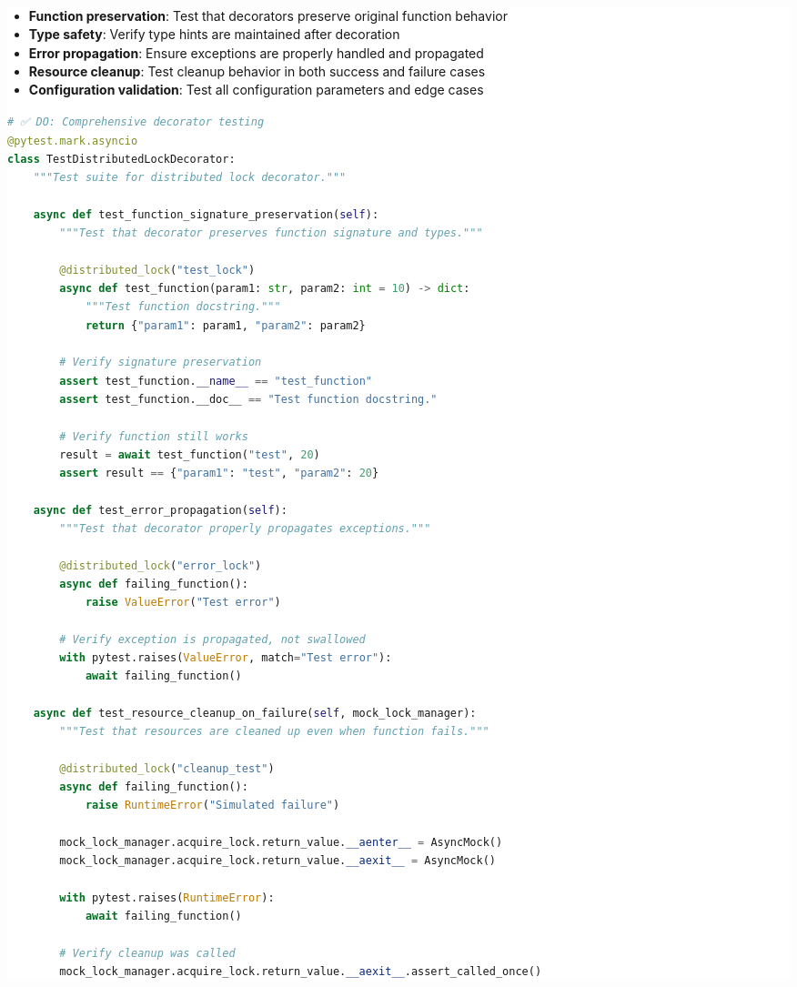 - **Function preservation**: Test that decorators preserve original function behavior
- **Type safety**: Verify type hints are maintained after decoration
- **Error propagation**: Ensure exceptions are properly handled and propagated
- **Resource cleanup**: Test cleanup behavior in both success and failure cases
- **Configuration validation**: Test all configuration parameters and edge cases

```python
# ✅ DO: Comprehensive decorator testing
@pytest.mark.asyncio
class TestDistributedLockDecorator:
    """Test suite for distributed lock decorator."""

    async def test_function_signature_preservation(self):
        """Test that decorator preserves function signature and types."""

        @distributed_lock("test_lock")
        async def test_function(param1: str, param2: int = 10) -> dict:
            """Test function docstring."""
            return {"param1": param1, "param2": param2}

        # Verify signature preservation
        assert test_function.__name__ == "test_function"
        assert test_function.__doc__ == "Test function docstring."

        # Verify function still works
        result = await test_function("test", 20)
        assert result == {"param1": "test", "param2": 20}

    async def test_error_propagation(self):
        """Test that decorator properly propagates exceptions."""

        @distributed_lock("error_lock")
        async def failing_function():
            raise ValueError("Test error")

        # Verify exception is propagated, not swallowed
        with pytest.raises(ValueError, match="Test error"):
            await failing_function()

    async def test_resource_cleanup_on_failure(self, mock_lock_manager):
        """Test that resources are cleaned up even when function fails."""

        @distributed_lock("cleanup_test")
        async def failing_function():
            raise RuntimeError("Simulated failure")

        mock_lock_manager.acquire_lock.return_value.__aenter__ = AsyncMock()
        mock_lock_manager.acquire_lock.return_value.__aexit__ = AsyncMock()

        with pytest.raises(RuntimeError):
            await failing_function()

        # Verify cleanup was called
        mock_lock_manager.acquire_lock.return_value.__aexit__.assert_called_once()
```

